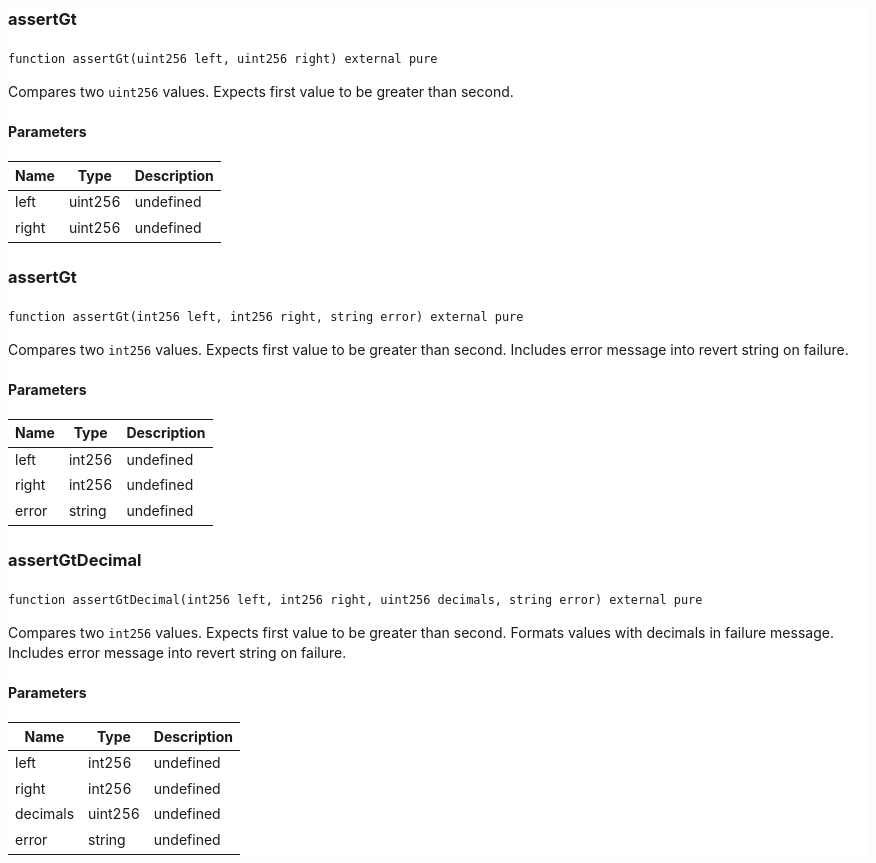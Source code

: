 ### assertGt

```solidity
function assertGt(uint256 left, uint256 right) external pure
```

Compares two `uint256` values. Expects first value to be greater than second.



#### Parameters

| Name | Type | Description |
|---|---|---|
| left | uint256 | undefined |
| right | uint256 | undefined |

### assertGt

```solidity
function assertGt(int256 left, int256 right, string error) external pure
```

Compares two `int256` values. Expects first value to be greater than second. Includes error message into revert string on failure.



#### Parameters

| Name | Type | Description |
|---|---|---|
| left | int256 | undefined |
| right | int256 | undefined |
| error | string | undefined |

### assertGtDecimal

```solidity
function assertGtDecimal(int256 left, int256 right, uint256 decimals, string error) external pure
```

Compares two `int256` values. Expects first value to be greater than second. Formats values with decimals in failure message. Includes error message into revert string on failure.



#### Parameters

| Name | Type | Description |
|---|---|---|
| left | int256 | undefined |
| right | int256 | undefined |
| decimals | uint256 | undefined |
| error | string | undefined |
